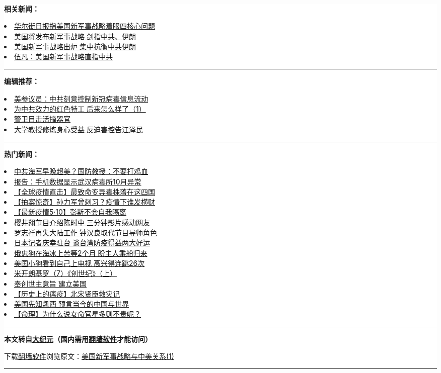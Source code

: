 
<strong>相关新闻：</strong>
<li><a href="/gb/5/3/12/n846510.md#1">华尔街日报指美国新军事战略着眼四核心问题</a></li>
<li><a href="/gb/12/1/5/n3477268.md#1">美国将发布新军事战略 剑指中共、伊朗</a></li>
<li><a href="/gb/12/1/6/n3478303.md#1">美国新军事战略出炉 集中抗衡中共伊朗</a></li>
<li><a href="/gb/12/1/11/n3482724.md#1">伍凡：美国新军事战略直指中共</a></li>
<hr>


<strong>编辑推荐：</strong>
<li><a href="/gb/20/2/22/n11887949.md#1">美参议员：中共刻意控制新冠病毒信息流动</a></li>
<li><a href="/gb/19/12/1/n11693550.md#1" target="_blank">为中共效力的红色特工 后来怎么样了（1）</a></li><li><a href="/gb/16/3/16/n4663449.md?dfh#1" target="_blank">警卫目击活摘器官</a></li><li><a href="/gb/18/1/27/n10092593.md#1" target="_blank">大学教授修炼身心受益 反迫害控告江泽民</a></li>
<hr>

<strong>热门新闻：</strong>
<li><a href="/gb/20/5/9/n12094858.md#1">中共海军早晚超美？国防教授：不要打鸡血</a></li>
<li><a href="/gb/20/5/9/n12095954.md#1">报告：手机数据显示武汉病毒所10月异常</a></li>
<li><a href="/gb/20/5/9/n12095348.md#1">【全球疫情直击】最致命变异毒株落在这四国</a></li>
<li><a href="/gb/20/5/9/n12094405.md#1">【拍案惊奇】孙力军曾刺习？疫情下谁发横财</a></li>
<li><a href="/gb/20/5/8/n12093931.md#1">【最新疫情5·10】彭斯不会自我隔离</a></li>
<li><a href="/gb/20/5/7/n12091512.md#1">樱井翔节目介绍陈时中 三分钟影片感动网友</a></li>
<li><a href="/gb/20/5/8/n12094115.md#1">罗志祥再失大陆工作 钟汉良取代节目导师角色</a></li>
<li><a href="/gb/20/5/8/n12093791.md#1">日本记者庆幸驻台 谈台湾防疫得益两大好运</a></li>
<li><a href="/gb/20/5/9/n12094992.md#1">俄忠狗在海冰上苦等2个月 盼主人乘船归来</a></li>
<li><a href="/gb/20/5/10/n12096663.md#1">美国小狗看到自己上电视 高兴得连跳26次</a></li>
<li><a href="/gb/13/3/31/n3835627.md#1">米开朗基罗（7）《创世纪》（上）</a></li>
<li><a href="/gb/20/3/26/n11977962.md#1">奉创世主意旨  建立美国</a></li>
<li><a href="/gb/20/5/5/n12085551.md#1">【历史上的瘟疫】北宋贤臣救灾记</a></li>
<li><a href="/gb/20/5/8/n12092756.md#1">美国先知凯西  预言当今的中国与世界</a></li>
<li><a href="/gb/20/4/14/n12029130.md#1">【命理】为什么说女命官星多则不贵呢？</a></li>
<hr>

<strong>本文转自<a href="https://www.epochtimes.com">大纪元</a>（国内需用<a href="https://github.com/bannedbook/fanqiang/wiki">翻墙软件</a>才能访问）</strong><p>下载<a href="https://github.com/bannedbook/fanqiang/wiki">翻墙软件</a>浏览原文：<a href="https://www.epochtimes.com/gb/12/1/11/n3483656.htm">美国新军事战略与中美关系(1)</a></p><hr>

